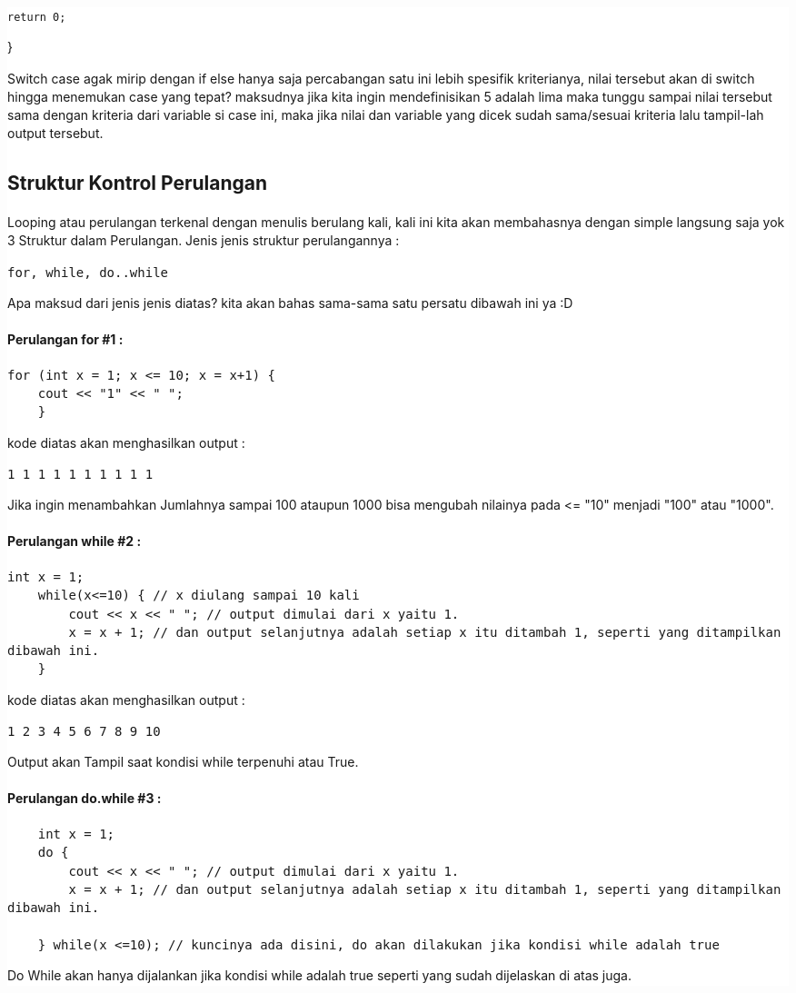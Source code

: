 	return 0;
}
</pre>

Switch case agak mirip dengan if else hanya saja percabangan satu ini lebih spesifik kriterianya, nilai tersebut akan di switch hingga menemukan case yang tepat? maksudnya jika kita ingin mendefinisikan 5 adalah lima maka tunggu sampai nilai tersebut sama dengan kriteria dari variable si case ini, maka jika nilai dan variable yang dicek sudah sama/sesuai kriteria lalu tampil-lah output tersebut. 

## <div id="perulangan">Struktur Kontrol Perulangan</div>
Looping atau perulangan terkenal dengan menulis berulang kali, kali ini kita akan membahasnya dengan simple langsung saja yok 3 Struktur dalam Perulangan.
Jenis jenis struktur perulangannya :
<pre>for, while, do..while </pre>
Apa maksud dari jenis jenis diatas? kita akan bahas sama-sama satu persatu dibawah ini ya :D 

#### Perulangan for #1 :
<pre>
for (int x = 1; x <= 10; x = x+1) {
	cout << "1" << " ";
	}
</pre>
kode diatas akan menghasilkan output :
<pre>1 1 1 1 1 1 1 1 1 1</pre>
Jika ingin menambahkan Jumlahnya sampai 100 ataupun 1000 bisa mengubah nilainya pada <= "10" menjadi "100" atau "1000".

#### Perulangan while #2 : 
<pre>
int x = 1;
	while(x<=10) { // x diulang sampai 10 kali
		cout << x << " "; // output dimulai dari x yaitu 1.
		x = x + 1; // dan output selanjutnya adalah setiap x itu ditambah 1, seperti yang ditampilkan dibawah ini.
	}
</pre>
kode diatas akan menghasilkan output :
<pre>
1 2 3 4 5 6 7 8 9 10
</pre>
Output akan Tampil saat kondisi while terpenuhi atau True.

#### Perulangan do.while #3 :
<pre>
	int x = 1;
	do { 
		cout << x << " "; // output dimulai dari x yaitu 1.
		x = x + 1; // dan output selanjutnya adalah setiap x itu ditambah 1, seperti yang ditampilkan dibawah ini.
		
	} while(x <=10); // kuncinya ada disini, do akan dilakukan jika kondisi while adalah true 
</pre>
Do While akan hanya dijalankan jika kondisi while adalah true seperti yang sudah dijelaskan di atas juga.
